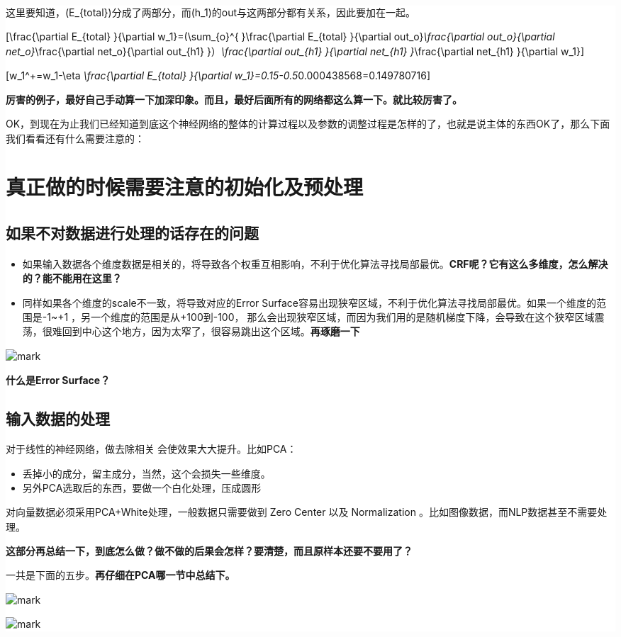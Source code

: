 这里要知道，\(E_{total}\)分成了两部分，而\(h_1\)的out与这两部分都有关系，因此要加在一起。

\[\frac{\partial E_{total} }{\partial w_1}=(\sum_{o}^{ }\frac{\partial E_{total} }{\partial out_o}*\frac{\partial out_o}{\partial net_o}*\frac{\partial net_o}{\partial out_{h1} }）*\frac{\partial out_{h1} }{\partial net_{h1} }*\frac{\partial net_{h1} }{\partial w_1}\]

\[w_1^+=w_1-\eta *\frac{\partial E_{total} }{\partial w_1}=0.15-0.5*0.000438568=0.149780716\]

**厉害的例子，最好自己手动算一下加深印象。而且，最好后面所有的网络都这么算一下。就比较厉害了。**



OK，到现在为止我们已经知道到底这个神经网络的整体的计算过程以及参数的调整过程是怎样的了，也就是说主体的东西OK了，那么下面我们看看还有什么需要注意的：




# 真正做的时候需要注意的初始化及预处理




## 如果不对数据进行处理的话存在的问题


* 如果输入数据各个维度数据是相关的，将导致各个权重互相影响，不利于优化算法寻找局部最优。**CRF呢？它有这么多维度，怎么解决的？能不能用在这里？**

* 同样如果各个维度的scale不一致，将导致对应的Error Surface容易出现狭窄区域，不利于优化算法寻找局部最优。如果一个维度的范围是-1~+1 ，另一个维度的范围是从+100到-100， 那么会出现狭窄区域，而因为我们用的是随机梯度下降，会导致在这个狭窄区域震荡，很难回到中心这个地方，因为太窄了，很容易跳出这个区域。**再琢磨一下**



![mark](http://pacdb2bfr.bkt.clouddn.com/blog/image/180728/0mlgGbbjHl.png?imageslim)



**什么是Error Surface？**





## 输入数据的处理


对于线性的神经网络，做去除相关 会使效果大大提升。比如PCA：

* 丢掉小的成分，留主成分，当然，这个会损失一些维度。
* 另外PCA选取后的东西，要做一个白化处理，压成圆形


对向量数据必须采用PCA+White处理，一般数据只需要做到 Zero Center 以及 Normalization 。比如图像数据，而NLP数据甚至不需要处理。

**这部分再总结一下，到底怎么做？做不做的后果会怎样？要清楚，而且原样本还要不要用了？**

一共是下面的五步。**再仔细在PCA哪一节中总结下。**


![mark](http://pacdb2bfr.bkt.clouddn.com/blog/image/180728/53DKeiJ1Kf.png?imageslim)

![mark](http://pacdb2bfr.bkt.clouddn.com/blog/image/180728/0C8aBAfbcL.png?imageslim)

